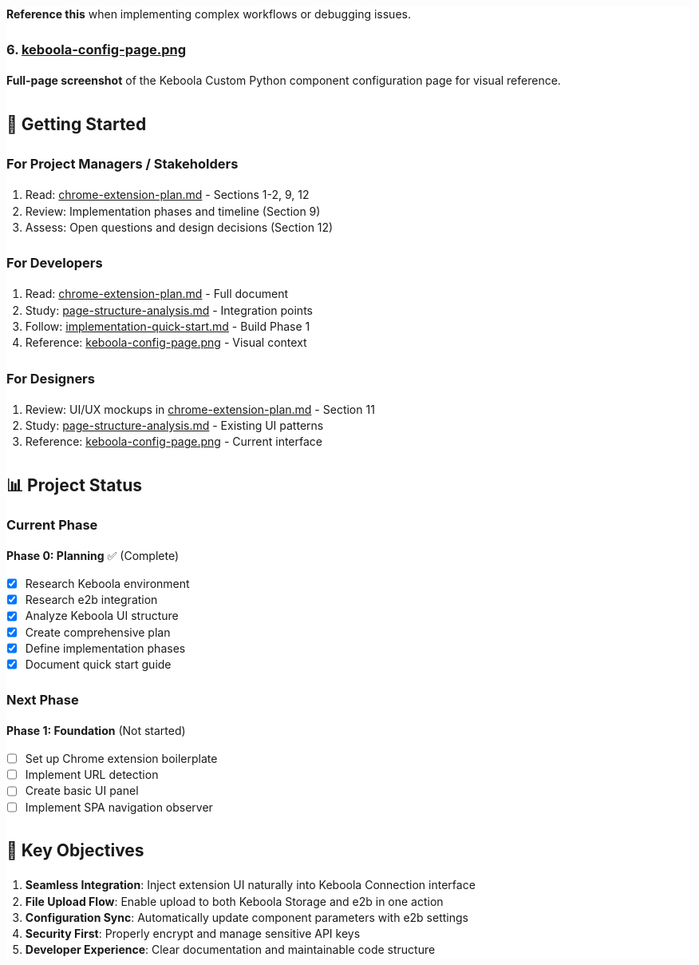 **Reference this** when implementing complex workflows or debugging issues.

### 6. [keboola-config-page.png](./keboola-config-page.png)
**Full-page screenshot** of the Keboola Custom Python component configuration page for visual reference.

## 🚀 Getting Started

### For Project Managers / Stakeholders
1. Read: [chrome-extension-plan.md](./chrome-extension-plan.md) - Sections 1-2, 9, 12
2. Review: Implementation phases and timeline (Section 9)
3. Assess: Open questions and design decisions (Section 12)

### For Developers
1. Read: [chrome-extension-plan.md](./chrome-extension-plan.md) - Full document
2. Study: [page-structure-analysis.md](./page-structure-analysis.md) - Integration points
3. Follow: [implementation-quick-start.md](./implementation-quick-start.md) - Build Phase 1
4. Reference: [keboola-config-page.png](./keboola-config-page.png) - Visual context

### For Designers
1. Review: UI/UX mockups in [chrome-extension-plan.md](./chrome-extension-plan.md) - Section 11
2. Study: [page-structure-analysis.md](./page-structure-analysis.md) - Existing UI patterns
3. Reference: [keboola-config-page.png](./keboola-config-page.png) - Current interface

## 📊 Project Status

### Current Phase
**Phase 0: Planning** ✅ (Complete)
- [x] Research Keboola environment
- [x] Research e2b integration
- [x] Analyze Keboola UI structure
- [x] Create comprehensive plan
- [x] Define implementation phases
- [x] Document quick start guide

### Next Phase
**Phase 1: Foundation** (Not started)
- [ ] Set up Chrome extension boilerplate
- [ ] Implement URL detection
- [ ] Create basic UI panel
- [ ] Implement SPA navigation observer

## 🎯 Key Objectives

1. **Seamless Integration**: Inject extension UI naturally into Keboola Connection interface
2. **File Upload Flow**: Enable upload to both Keboola Storage and e2b in one action
3. **Configuration Sync**: Automatically update component parameters with e2b settings
4. **Security First**: Properly encrypt and manage sensitive API keys
5. **Developer Experience**: Clear documentation and maintainable code structure
